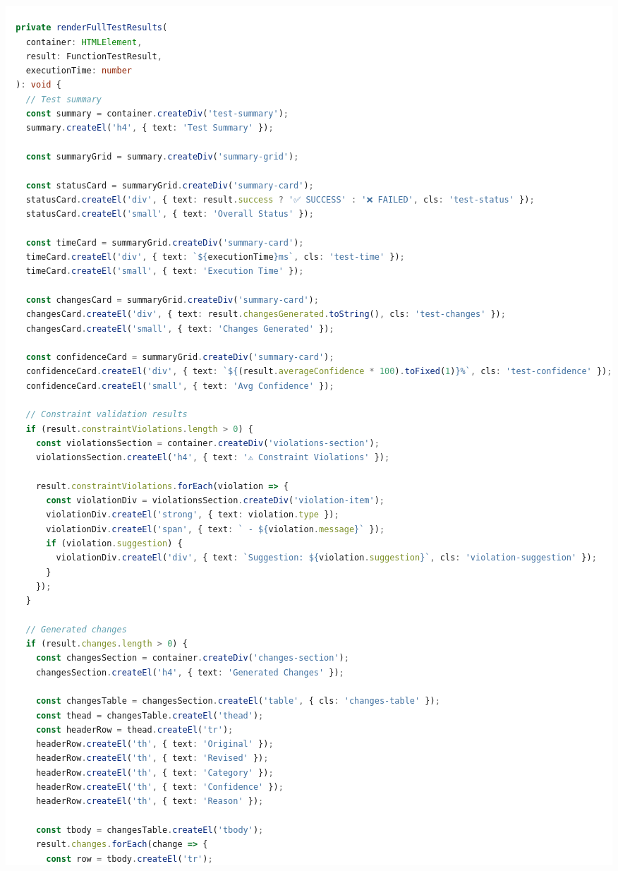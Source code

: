 ```typescript
  
  private renderFullTestResults(
    container: HTMLElement,
    result: FunctionTestResult,
    executionTime: number
  ): void {
    // Test summary
    const summary = container.createDiv('test-summary');
    summary.createEl('h4', { text: 'Test Summary' });
    
    const summaryGrid = summary.createDiv('summary-grid');
    
    const statusCard = summaryGrid.createDiv('summary-card');
    statusCard.createEl('div', { text: result.success ? '✅ SUCCESS' : '❌ FAILED', cls: 'test-status' });
    statusCard.createEl('small', { text: 'Overall Status' });
    
    const timeCard = summaryGrid.createDiv('summary-card');
    timeCard.createEl('div', { text: `${executionTime}ms`, cls: 'test-time' });
    timeCard.createEl('small', { text: 'Execution Time' });
    
    const changesCard = summaryGrid.createDiv('summary-card');
    changesCard.createEl('div', { text: result.changesGenerated.toString(), cls: 'test-changes' });
    changesCard.createEl('small', { text: 'Changes Generated' });
    
    const confidenceCard = summaryGrid.createDiv('summary-card');
    confidenceCard.createEl('div', { text: `${(result.averageConfidence * 100).toFixed(1)}%`, cls: 'test-confidence' });
    confidenceCard.createEl('small', { text: 'Avg Confidence' });
    
    // Constraint validation results
    if (result.constraintViolations.length > 0) {
      const violationsSection = container.createDiv('violations-section');
      violationsSection.createEl('h4', { text: '⚠️ Constraint Violations' });
      
      result.constraintViolations.forEach(violation => {
        const violationDiv = violationsSection.createDiv('violation-item');
        violationDiv.createEl('strong', { text: violation.type });
        violationDiv.createEl('span', { text: ` - ${violation.message}` });
        if (violation.suggestion) {
          violationDiv.createEl('div', { text: `Suggestion: ${violation.suggestion}`, cls: 'violation-suggestion' });
        }
      });
    }
    
    // Generated changes
    if (result.changes.length > 0) {
      const changesSection = container.createDiv('changes-section');
      changesSection.createEl('h4', { text: 'Generated Changes' });
      
      const changesTable = changesSection.createEl('table', { cls: 'changes-table' });
      const thead = changesTable.createEl('thead');
      const headerRow = thead.createEl('tr');
      headerRow.createEl('th', { text: 'Original' });
      headerRow.createEl('th', { text: 'Revised' });
      headerRow.createEl('th', { text: 'Category' });
      headerRow.createEl('th', { text: 'Confidence' });
      headerRow.createEl('th', { text: 'Reason' });
      
      const tbody = changesTable.createEl('tbody');
      result.changes.forEach(change => {
        const row = tbody.createEl('tr');
```